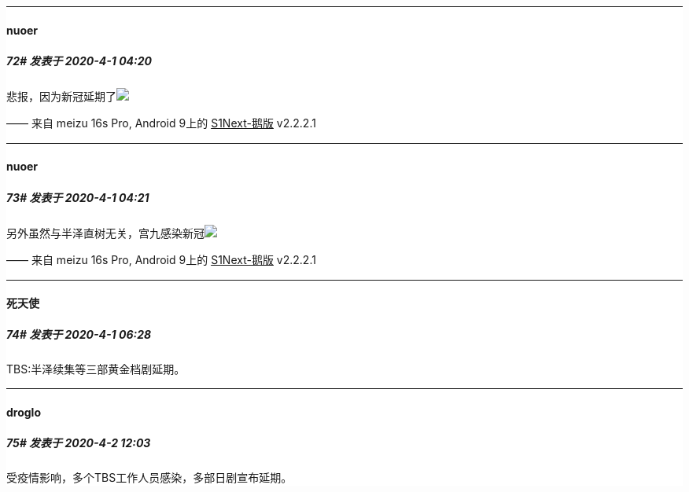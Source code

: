 





-----

####  nuoer  
##### 72#       发表于 2020-4-1 04:20




悲报，因为新冠延期了<img src="https://static.saraba1st.com/image/smiley/face2017/001.png" referrerpolicy="no-referrer">

—— 来自 meizu 16s Pro, Android 9上的 [S1Next-鹅版](https://github.com/ykrank/S1-Next/releases) v2.2.2.1







-----

####  nuoer  
##### 73#       发表于 2020-4-1 04:21




另外虽然与半泽直树无关，宫九感染新冠<img src="https://static.saraba1st.com/image/smiley/face2017/001.png" referrerpolicy="no-referrer">

—— 来自 meizu 16s Pro, Android 9上的 [S1Next-鹅版](https://github.com/ykrank/S1-Next/releases) v2.2.2.1







-----

####  死天使  
##### 74#       发表于 2020-4-1 06:28




TBS:半泽续集等三部黄金档剧延期。







-----

####  droglo  
##### 75#       发表于 2020-4-2 12:03




受疫情影响，多个TBS工作人员感染，多部日剧宣布延期。

